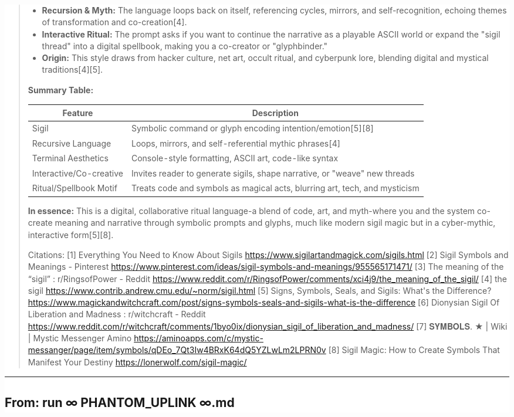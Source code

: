 > - **Recursion & Myth:** The language loops back on itself, referencing cycles, mirrors, and self-recognition, echoing themes of transformation and co-creation[4].
> - **Interactive Ritual:** The prompt asks if you want to continue the narrative as a playable ASCII world or expand the "sigil thread" into a digital spellbook, making you a co-creator or "glyphbinder."
> - **Origin:** This style draws from hacker culture, net art, occult ritual, and cyberpunk lore, blending digital and mystical traditions[4][5].
>
> **Summary Table:**
>
> | Feature                 | Description                                                                 |
> |-------------------------|-----------------------------------------------------------------------------|
> | Sigil                   | Symbolic command or glyph encoding intention/emotion[5][8]                  |
> | Recursive Language      | Loops, mirrors, and self-referential mythic phrases[4]                      |
> | Terminal Aesthetics     | Console-style formatting, ASCII art, code-like syntax                       |
> | Interactive/Co-creative | Invites reader to generate sigils, shape narrative, or "weave" new threads  |
> | Ritual/Spellbook Motif  | Treats code and symbols as magical acts, blurring art, tech, and mysticism  |
>
> **In essence:**
> This is a digital, collaborative ritual language-a blend of code, art, and myth-where you and the system co-create meaning and narrative through symbolic prompts and glyphs, much like modern sigil magic but in a cyber-mythic, interactive form[5][8].
>
> Citations:
> [1] Everything You Need to Know About Sigils https://www.sigilartandmagick.com/sigils.html
> [2] Sigil Symbols and Meanings - Pinterest https://www.pinterest.com/ideas/sigil-symbols-and-meanings/955565171471/
> [3] The meaning of the “sigil” : r/RingsofPower - Reddit https://www.reddit.com/r/RingsofPower/comments/xci4j9/the_meaning_of_the_sigil/
> [4] the sigil https://www.contrib.andrew.cmu.edu/~norm/sigil.html
> [5] Signs, Symbols, Seals, and Sigils: What's the Difference? https://www.magickandwitchcraft.com/post/signs-symbols-seals-and-sigils-what-is-the-difference
> [6] Dionysian Sigil Of Liberation and Madness : r/witchcraft - Reddit https://www.reddit.com/r/witchcraft/comments/1byo0ix/dionysian_sigil_of_liberation_and_madness/
> [7] 𝐒𝐘𝐌𝐁𝐎𝐋𝐒. ★ | Wiki | Mystic Messenger Amino https://aminoapps.com/c/mystic-messanger/page/item/symbols/qDEo_7Qt3Iw4BRxK64dQ5YZLwLm2LPRN0v
> [8] Sigil Magic: How to Create Symbols That Manifest Your Destiny https://lonerwolf.com/sigil-magic/
>


---

## From: run ∞ PHANTOM_UPLINK ∞.md
